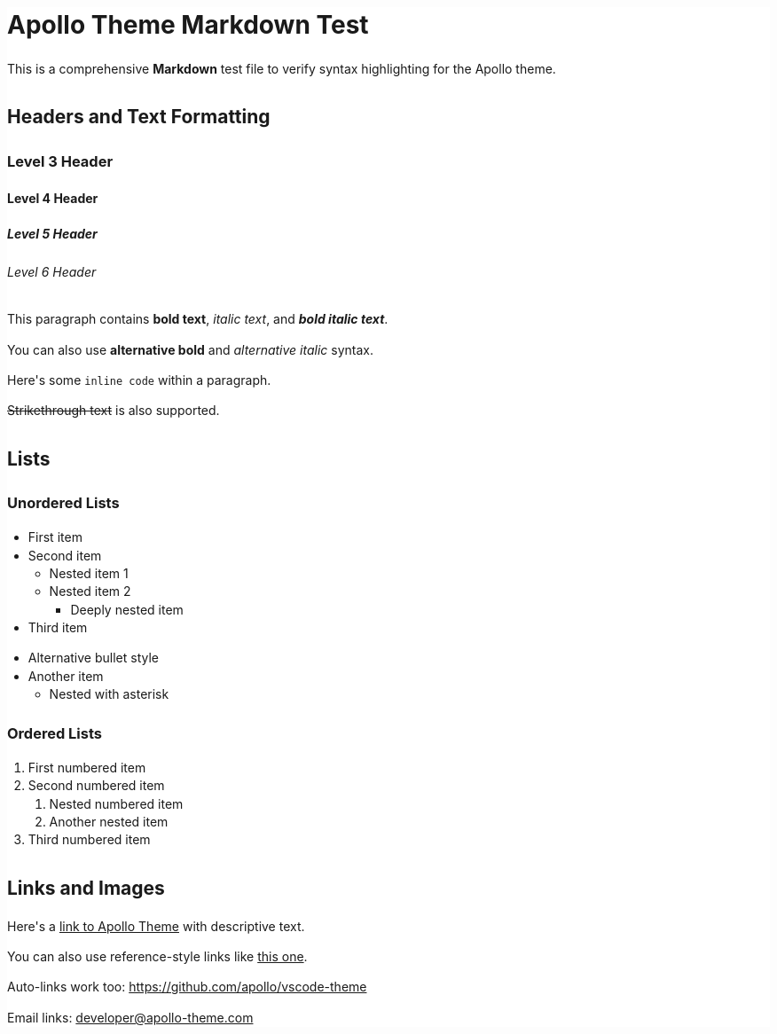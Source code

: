 # Apollo Theme Markdown Test

This is a comprehensive **Markdown** test file to verify syntax highlighting for the Apollo theme.

## Headers and Text Formatting

### Level 3 Header
#### Level 4 Header
##### Level 5 Header
###### Level 6 Header

This paragraph contains **bold text**, *italic text*, and ***bold italic text***.

You can also use __alternative bold__ and _alternative italic_ syntax.

Here's some `inline code` within a paragraph.

~~Strikethrough text~~ is also supported.

## Lists

### Unordered Lists

- First item
- Second item
  - Nested item 1
  - Nested item 2
    - Deeply nested item
- Third item

* Alternative bullet style
* Another item
  * Nested with asterisk

### Ordered Lists

1. First numbered item
2. Second numbered item
   1. Nested numbered item
   2. Another nested item
3. Third numbered item

## Links and Images

Here's a [link to Apollo Theme](https://apollo-theme.com) with descriptive text.

You can also use reference-style links like [this one][apollo-ref].

[apollo-ref]: https://apollo-theme.com "Apollo Theme Homepage"

Auto-links work too: https://github.com/apollo/vscode-theme

Email links: developer@apollo-theme.com


[^1]: This is the first footnote.
[^note]: This is a named footnote with more detailed information.